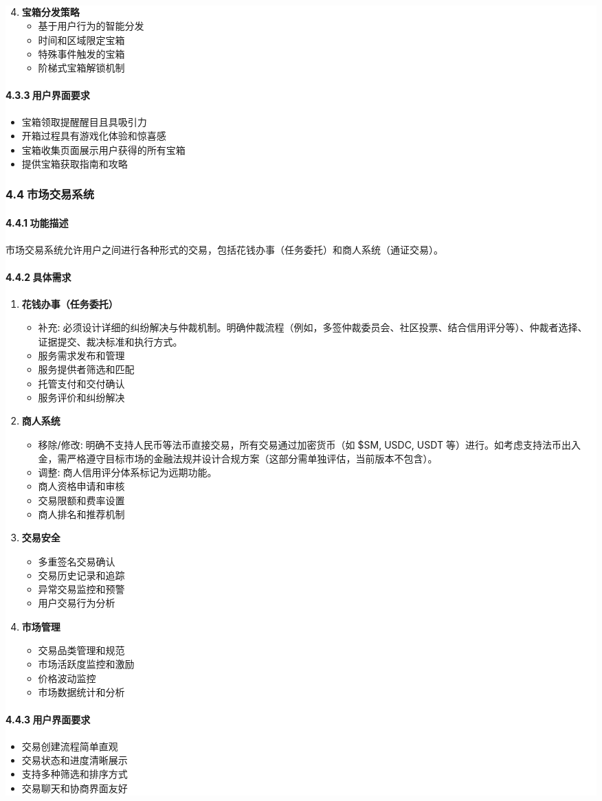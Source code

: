 4. **宝箱分发策略**
   - 基于用户行为的智能分发
   - 时间和区域限定宝箱
   - 特殊事件触发的宝箱
   - 阶梯式宝箱解锁机制

#### 4.3.3 用户界面要求

- 宝箱领取提醒醒目且具吸引力
- 开箱过程具有游戏化体验和惊喜感
- 宝箱收集页面展示用户获得的所有宝箱
- 提供宝箱获取指南和攻略

### 4.4 市场交易系统

#### 4.4.1 功能描述
市场交易系统允许用户之间进行各种形式的交易，包括花钱办事（任务委托）和商人系统（通证交易）。

#### 4.4.2 具体需求

1. **花钱办事（任务委托）**
   - 补充: 必须设计详细的纠纷解决与仲裁机制。明确仲裁流程（例如，多签仲裁委员会、社区投票、结合信用评分等）、仲裁者选择、证据提交、裁决标准和执行方式。
   - 服务需求发布和管理
   - 服务提供者筛选和匹配
   - 托管支付和交付确认
   - 服务评价和纠纷解决

2. **商人系统**
   - 移除/修改: 明确不支持人民币等法币直接交易，所有交易通过加密货币（如 $SM, USDC, USDT 等）进行。如考虑支持法币出入金，需严格遵守目标市场的金融法规并设计合规方案（这部分需单独评估，当前版本不包含）。
   - 调整: 商人信用评分体系标记为远期功能。
   - 商人资格申请和审核
   - 交易限额和费率设置
   - 商人排名和推荐机制

3. **交易安全**
   - 多重签名交易确认
   - 交易历史记录和追踪
   - 异常交易监控和预警
   - 用户交易行为分析

4. **市场管理**
   - 交易品类管理和规范
   - 市场活跃度监控和激励
   - 价格波动监控
   - 市场数据统计和分析

#### 4.4.3 用户界面要求

- 交易创建流程简单直观
- 交易状态和进度清晰展示
- 支持多种筛选和排序方式
- 交易聊天和协商界面友好
